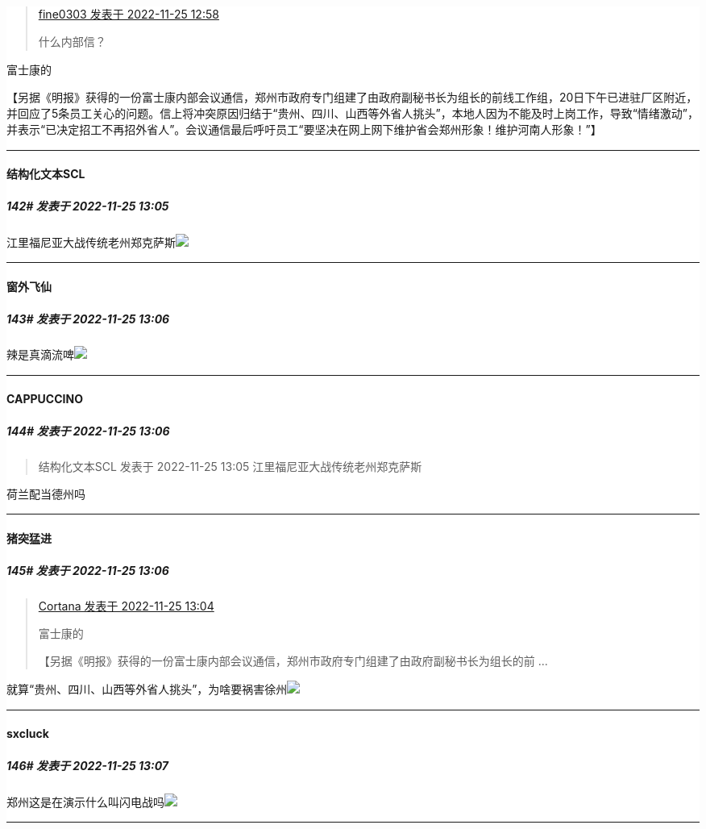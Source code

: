 <blockquote><a href="httphttps://bbs.saraba1st.com/2b/forum.php?mod=redirect&amp;goto=findpost&amp;pid=58606086&amp;ptid=2106846" target="_blank">fine0303 发表于 2022-11-25 12:58</a>

什么内部信？</blockquote>
富士康的

【另据《明报》获得的一份富士康内部会议通信，郑州市政府专门组建了由政府副秘书长为组长的前线工作组，20日下午已进驻厂区附近，并回应了5条员工关心的问题。信上将冲突原因归结于“贵州、四川、山西等外省人挑头”，本地人因为不能及时上岗工作，导致“情绪激动”，并表示“已决定招工不再招外省人”。会议通信最后呼吁员工“要坚决在网上网下维护省会郑州形象！维护河南人形象！”】

*****

####  结构化文本SCL  
##### 142#       发表于 2022-11-25 13:05

江里福尼亚大战传统老州郑克萨斯<img src="https://static.saraba1st.com/image/smiley/face2017/065.png" referrerpolicy="no-referrer">

*****

####  窗外飞仙  
##### 143#       发表于 2022-11-25 13:06

辣是真滴流啤<img src="https://static.saraba1st.com/image/smiley/face2017/224.png" referrerpolicy="no-referrer">

*****

####  CAPPUCCINO  
##### 144#       发表于 2022-11-25 13:06

<blockquote>结构化文本SCL 发表于 2022-11-25 13:05
江里福尼亚大战传统老州郑克萨斯</blockquote>
荷兰配当德州吗

*****

####  猪突猛进  
##### 145#       发表于 2022-11-25 13:06

<blockquote><a href="httphttps://bbs.saraba1st.com/2b/forum.php?mod=redirect&amp;goto=findpost&amp;pid=58606225&amp;ptid=2106846" target="_blank">Cortana 发表于 2022-11-25 13:04</a>

富士康的

【另据《明报》获得的一份富士康内部会议通信，郑州市政府专门组建了由政府副秘书长为组长的前 ...</blockquote>
就算“贵州、四川、山西等外省人挑头”，为啥要祸害徐州<img src="https://static.saraba1st.com/image/smiley/face2017/117.png" referrerpolicy="no-referrer">

*****

####  sxcluck  
##### 146#       发表于 2022-11-25 13:07

郑州这是在演示什么叫闪电战吗<img src="https://static.saraba1st.com/image/smiley/face2017/067.png" referrerpolicy="no-referrer">

*****
